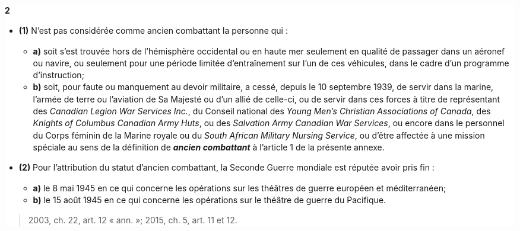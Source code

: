 **2** 

- **(1)** N’est pas considérée comme ancien combattant la personne qui :
	- **a)** soit s’est trouvée hors de l’hémisphère occidental ou en haute mer seulement en qualité de passager dans un aéronef ou navire, ou seulement pour une période limitée d’entraînement sur l’un de ces véhicules, dans le cadre d’un programme d’instruction;
	- **b)** soit, pour faute ou manquement au devoir militaire, a cessé, depuis le 10 septembre 1939, de servir dans la marine, l’armée de terre ou l’aviation de Sa Majesté ou d’un allié de celle-ci, ou de servir dans ces forces à titre de représentant des *Canadian Legion War Services Inc.*, du Conseil national des *Young Men’s Christian Associations of Canada*, des *Knights of Columbus Canadian Army Huts*, ou des *Salvation Army Canadian War Services*, ou encore dans le personnel du Corps féminin de la Marine royale ou du *South African Military Nursing Service*, ou d’être affectée à une mission spéciale au sens de la définition de ***ancien combattant*** à l’article 1 de la présente annexe.

- **(2)** Pour l’attribution du statut d’ancien combattant, la Seconde Guerre mondiale est réputée avoir pris fin :
	- **a)** le 8 mai 1945 en ce qui concerne les opérations sur les théâtres de guerre européen et méditerranéen;
	- **b)** le 15 août 1945 en ce qui concerne les opérations sur le théâtre de guerre du Pacifique.


> 2003, ch. 22, art. 12 « ann. »; 2015, ch. 5, art. 11 et 12.


